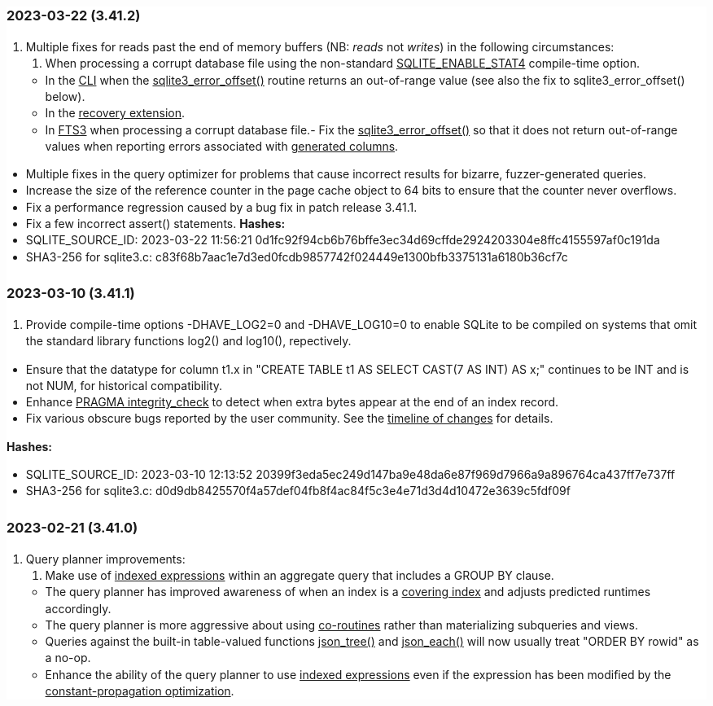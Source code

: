 


### 2023\-03\-22 (3\.41\.2\)

1. Multiple fixes for reads past the end of memory buffers
 (NB: *reads* not *writes*) in the following circumstances:
	1. When processing a corrupt database file using the non\-standard
	 [SQLITE\_ENABLE\_STAT4](compile.html#enable_stat4) compile\-time option.
	 - In the [CLI](cli.html) when the [sqlite3\_error\_offset()](c3ref/errcode.html) routine returns an out\-of\-range value
	 (see also the fix to sqlite3\_error\_offset() below).
	 - In the [recovery extension](recovery.html).
	 - In [FTS3](fts3.html) when processing a corrupt database file.- Fix the [sqlite3\_error\_offset()](c3ref/errcode.html) so that it does not return out\-of\-range values when
 reporting errors associated with [generated columns](gencol.html).
- Multiple fixes in the query optimizer for problems that cause incorrect
 results for bizarre, fuzzer\-generated queries.
- Increase the size of the reference counter in the page cache object to 64 bits to
 ensure that the counter never overflows.
- Fix a performance regression caused by a bug fix in patch release 3\.41\.1\.
- Fix a few incorrect assert() statements.
**Hashes:**
- SQLITE\_SOURCE\_ID: 2023\-03\-22 11:56:21 0d1fc92f94cb6b76bffe3ec34d69cffde2924203304e8ffc4155597af0c191da
- SHA3\-256 for sqlite3\.c: c83f68b7aac1e7d3ed0fcdb9857742f024449e1300bfb3375131a6180b36cf7c




### 2023\-03\-10 (3\.41\.1\)

1. Provide compile\-time options \-DHAVE\_LOG2\=0 and \-DHAVE\_LOG10\=0 to enable SQLite to be
 compiled on systems that omit the standard library functions log2() and log10(), repectively.
- Ensure that the datatype for column t1\.x in 
 "CREATE TABLE t1 AS SELECT CAST(7 AS INT) AS x;" continues to be INT and is not NUM,
 for historical compatibility.
- Enhance [PRAGMA integrity\_check](pragma.html#pragma_integrity_check) to detect when extra bytes appear at the end of an
 index record.
- Fix various obscure bugs reported by the user community. See the
 [timeline of changes](https://sqlite.org/src/timeline?from=version-3.41.0&to=version-3.41.1)
 for details.
 
**Hashes:**
- SQLITE\_SOURCE\_ID: 2023\-03\-10 12:13:52 20399f3eda5ec249d147ba9e48da6e87f969d7966a9a896764ca437ff7e737ff
- SHA3\-256 for sqlite3\.c: d0d9db8425570f4a57def04fb8f4ac84f5c3e4e71d3d4d10472e3639c5fdf09f




### 2023\-02\-21 (3\.41\.0\)

1. Query planner improvements:
	1. Make use of [indexed expressions](expridx.html) within an aggregate query that
	 includes a GROUP BY clause.
	 - The query planner has improved awareness of when an index is
	 a [covering index](queryplanner.html#covidx) and adjusts predicted runtimes accordingly.
	 - The query planner is more aggressive about using [co\-routines](optoverview.html#coroutines) rather
	 than materializing subqueries and views.
	 - Queries against the built\-in table\-valued functions [json\_tree()](json1.html#jtree) and
	 [json\_each()](json1.html#jeach) will now usually treat "ORDER BY rowid" as a no\-op.
	 - Enhance the ability of the query planner to use [indexed expressions](expridx.html)
	 even if the expression has been modified by the
	 [constant\-propagation optimization](optoverview.html#constprop).